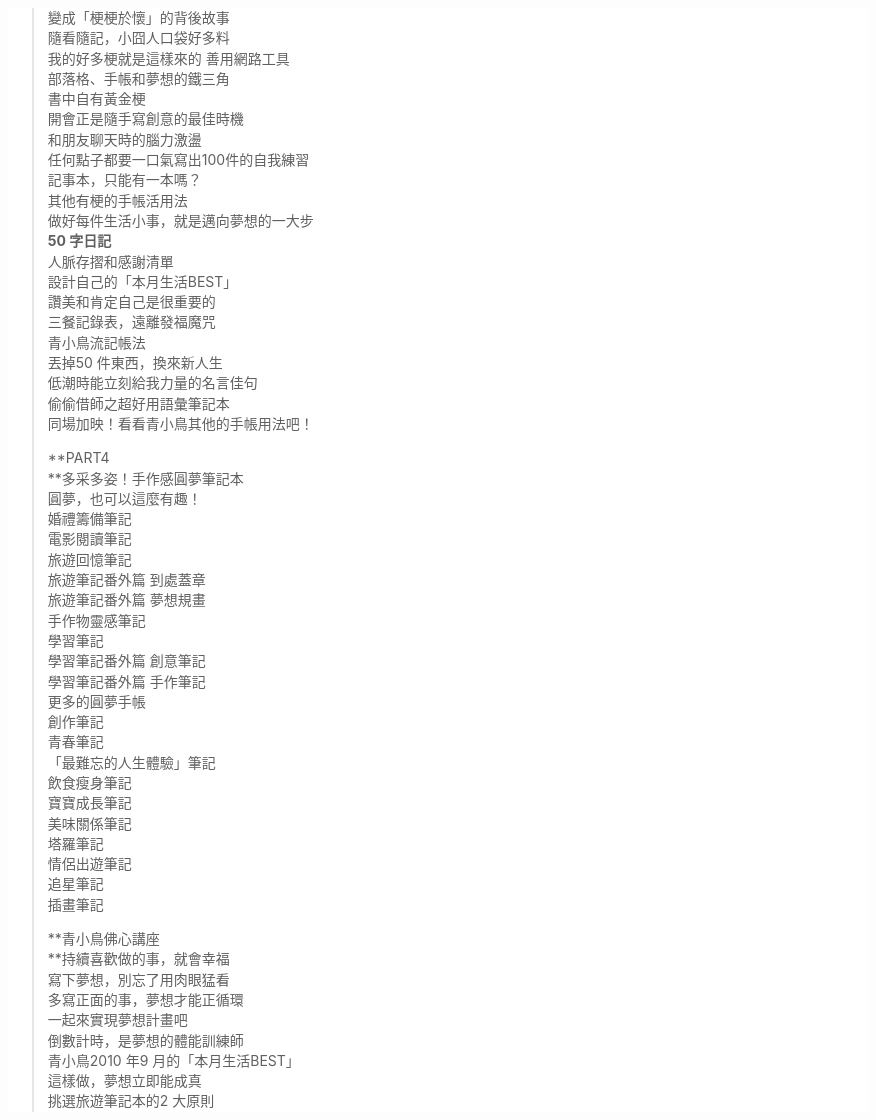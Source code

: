 > 變成「梗梗於懷」的背後故事  
> 隨看隨記，小囧人口袋好多料  
> 我的好多梗就是這樣來的 善用網路工具  
> 部落格、手帳和夢想的鐵三角  
> 書中自有黃金梗  
> 開會正是隨手寫創意的最佳時機  
> 和朋友聊天時的腦力激盪  
> 任何點子都要一口氣寫出100件的自我練習  
> 記事本，只能有一本嗎？  
> 其他有梗的手帳活用法  
> 做好每件生活小事，就是邁向夢想的一大步  
> **50 字日記**  
> 人脈存摺和感謝清單  
> 設計自己的「本月生活BEST」  
> 讚美和肯定自己是很重要的  
> 三餐記錄表，遠離發福魔咒  
> 青小鳥流記帳法  
> 丟掉50 件東西，換來新人生  
> 低潮時能立刻給我力量的名言佳句  
> 偷偷借師之超好用語彙筆記本  
> 同場加映！看看青小鳥其他的手帳用法吧！
>
> **PART4  
> **多采多姿！手作感圓夢筆記本  
> 圓夢，也可以這麼有趣！  
> 婚禮籌備筆記  
> 電影閱讀筆記  
> 旅遊回憶筆記  
> 旅遊筆記番外篇 到處蓋章  
> 旅遊筆記番外篇 夢想規畫  
> 手作物靈感筆記  
> 學習筆記  
> 學習筆記番外篇 創意筆記  
> 學習筆記番外篇 手作筆記  
> 更多的圓夢手帳  
> 創作筆記  
> 青春筆記  
> 「最難忘的人生體驗」筆記  
> 飲食瘦身筆記  
> 寶寶成長筆記  
> 美味關係筆記  
> 塔羅筆記  
> 情侶出遊筆記  
> 追星筆記  
> 插畫筆記
>
> **青小鳥佛心講座  
> **持續喜歡做的事，就會幸福  
> 寫下夢想，別忘了用肉眼猛看  
> 多寫正面的事，夢想才能正循環  
> 一起來實現夢想計畫吧  
> 倒數計時，是夢想的體能訓練師  
> 青小鳥2010 年9 月的「本月生活BEST」  
> 這樣做，夢想立即能成真  
> 挑選旅遊筆記本的2 大原則

